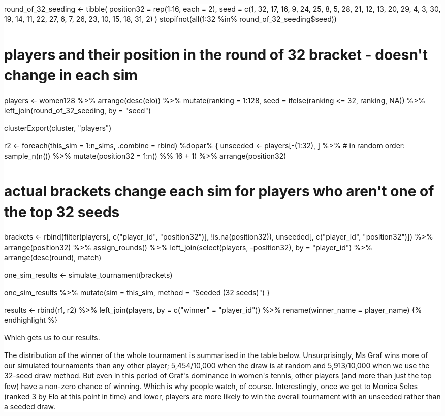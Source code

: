round_of_32_seeding <- tibble(
  position32 = rep(1:16, each = 2),
  seed = c(1, 32, 17, 16, 9, 24, 25, 8, 5, 28, 21, 12, 13, 20, 29, 4,
           3, 30, 19, 14, 11, 22, 27, 6, 7, 26, 23, 10, 15, 18, 31, 2)
) 
stopifnot(all(1:32 %in% round_of_32_seeding$seed))

# players and their position in the round of 32 bracket - doesn't change in each sim
players <- women128 %>%
  arrange(desc(elo)) %>%
  mutate(ranking = 1:128,
         seed = ifelse(ranking <= 32, ranking, NA)) %>%
  left_join(round_of_32_seeding, by = "seed")

clusterExport(cluster, "players")


r2 <- foreach(this_sim = 1:n_sims, .combine = rbind) %dopar% {
  unseeded <- players[-(1:32), ] %>%
    # in random order:
    sample_n(n()) %>%
    mutate(position32 = 1:n() %% 16 + 1) %>%
    arrange(position32)
  
  # actual brackets change each sim for players who aren't one of the top 32 seeds
  brackets <- rbind(filter(players[, c("player_id", "position32")], !is.na(position32)), 
        unseeded[, c("player_id", "position32")]) %>%
    arrange(position32) %>%
    assign_rounds() %>%
    left_join(select(players, -position32), by = "player_id") %>%
    arrange(desc(round), match)
  
  
  one_sim_results <- simulate_tournament(brackets)
  
  one_sim_results %>%
    mutate(sim = this_sim,
           method = "Seeded (32 seeds)") 
}

results <- rbind(r1, r2) %>%
  left_join(players, by = c("winner" = "player_id")) %>%
  rename(winner_name = player_name)
{% endhighlight %}

Which gets us to our results. 

The distribution of the winner of the whole tournament is summarised in the table below. Unsurprisingly, Ms Graf wins more of our simulated tournaments than any other player; 5,454/10,000 when the draw is at random and 5,913/10,000 when we use the 32-seed draw method. But even in this period of Graf's dominance in women's tennis, other players (and more than just the top few) have a non-zero chance of winning. Which is why people watch, of course. Interestingly, once we get to Monica Seles (ranked 3 by Elo at this point in time) and lower, players are more likely to win the overall tournament with an unseeded rather than a seeded draw.
